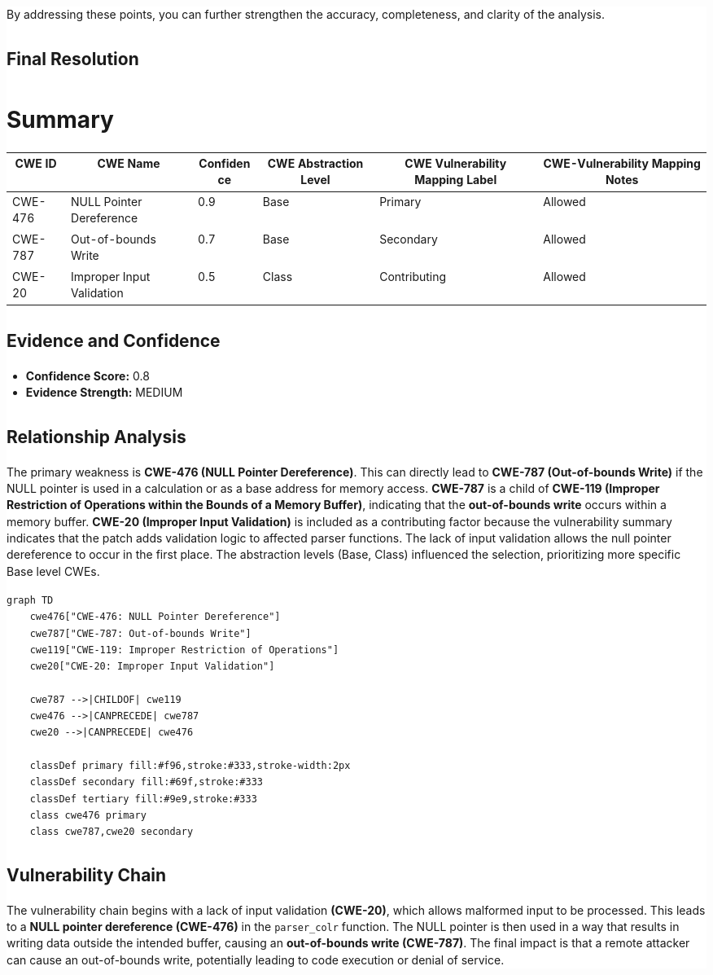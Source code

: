 By addressing these points, you can further strengthen the accuracy, completeness, and clarity of the analysis.

## Final Resolution

# Summary
| CWE ID | CWE Name | Confidence | CWE Abstraction Level | CWE Vulnerability Mapping Label | CWE-Vulnerability Mapping Notes |
|---|---|---|---|---|---|
| CWE-476 | NULL Pointer Dereference | 0.9 | Base | Primary | Allowed |
| CWE-787 | Out-of-bounds Write | 0.7 | Base | Secondary | Allowed |
| CWE-20 | Improper Input Validation | 0.5 | Class | Contributing | Allowed |

## Evidence and Confidence

*   **Confidence Score:** 0.8
*   **Evidence Strength:** MEDIUM

## Relationship Analysis
The primary weakness is **CWE-476 (NULL Pointer Dereference)**. This can directly lead to **CWE-787 (Out-of-bounds Write)** if the NULL pointer is used in a calculation or as a base address for memory access. **CWE-787** is a child of **CWE-119 (Improper Restriction of Operations within the Bounds of a Memory Buffer)**, indicating that the **out-of-bounds write** occurs within a memory buffer. **CWE-20 (Improper Input Validation)** is included as a contributing factor because the vulnerability summary indicates that the patch adds validation logic to affected parser functions. The lack of input validation allows the null pointer dereference to occur in the first place. The abstraction levels (Base, Class) influenced the selection, prioritizing more specific Base level CWEs.

```mermaid
graph TD
    cwe476["CWE-476: NULL Pointer Dereference"]
    cwe787["CWE-787: Out-of-bounds Write"]
    cwe119["CWE-119: Improper Restriction of Operations"]
    cwe20["CWE-20: Improper Input Validation"]

    cwe787 -->|CHILDOF| cwe119
    cwe476 -->|CANPRECEDE| cwe787
    cwe20 -->|CANPRECEDE| cwe476
    
    classDef primary fill:#f96,stroke:#333,stroke-width:2px
    classDef secondary fill:#69f,stroke:#333
    classDef tertiary fill:#9e9,stroke:#333
    class cwe476 primary
    class cwe787,cwe20 secondary
```

## Vulnerability Chain
The vulnerability chain begins with a lack of input validation **(CWE-20)**, which allows malformed input to be processed. This leads to a **NULL pointer dereference (CWE-476)** in the `parser_colr` function. The NULL pointer is then used in a way that results in writing data outside the intended buffer, causing an **out-of-bounds write (CWE-787)**. The final impact is that a remote attacker can cause an out-of-bounds write, potentially leading to code execution or denial of service.
